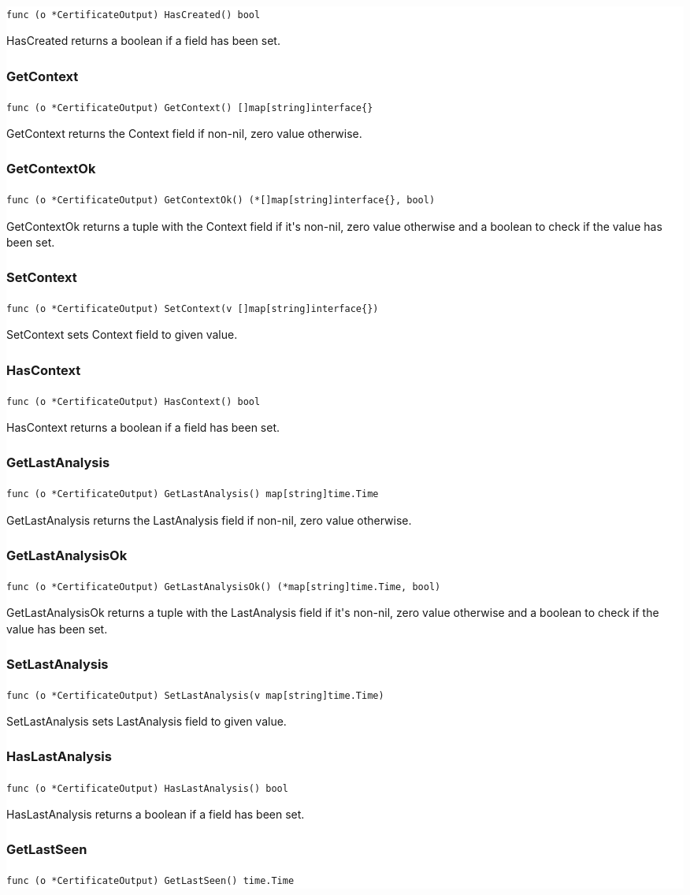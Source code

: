 `func (o *CertificateOutput) HasCreated() bool`

HasCreated returns a boolean if a field has been set.

### GetContext

`func (o *CertificateOutput) GetContext() []map[string]interface{}`

GetContext returns the Context field if non-nil, zero value otherwise.

### GetContextOk

`func (o *CertificateOutput) GetContextOk() (*[]map[string]interface{}, bool)`

GetContextOk returns a tuple with the Context field if it's non-nil, zero value otherwise
and a boolean to check if the value has been set.

### SetContext

`func (o *CertificateOutput) SetContext(v []map[string]interface{})`

SetContext sets Context field to given value.

### HasContext

`func (o *CertificateOutput) HasContext() bool`

HasContext returns a boolean if a field has been set.

### GetLastAnalysis

`func (o *CertificateOutput) GetLastAnalysis() map[string]time.Time`

GetLastAnalysis returns the LastAnalysis field if non-nil, zero value otherwise.

### GetLastAnalysisOk

`func (o *CertificateOutput) GetLastAnalysisOk() (*map[string]time.Time, bool)`

GetLastAnalysisOk returns a tuple with the LastAnalysis field if it's non-nil, zero value otherwise
and a boolean to check if the value has been set.

### SetLastAnalysis

`func (o *CertificateOutput) SetLastAnalysis(v map[string]time.Time)`

SetLastAnalysis sets LastAnalysis field to given value.

### HasLastAnalysis

`func (o *CertificateOutput) HasLastAnalysis() bool`

HasLastAnalysis returns a boolean if a field has been set.

### GetLastSeen

`func (o *CertificateOutput) GetLastSeen() time.Time`
